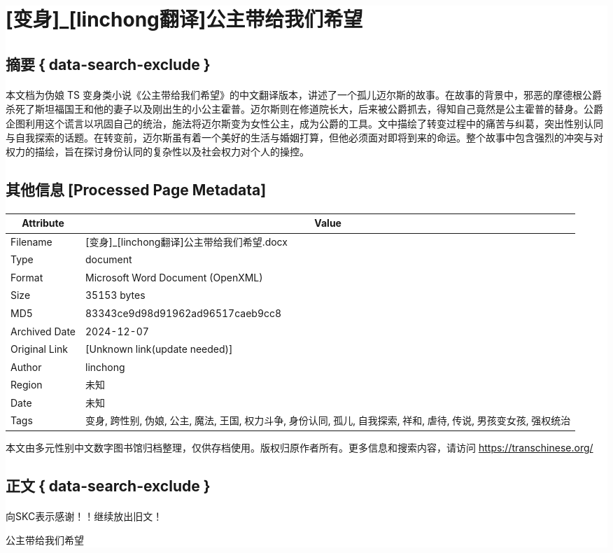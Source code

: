 # [变身]_[linchong翻译]公主带给我们希望



## 摘要  { data-search-exclude }


本文档为伪娘 TS 变身类小说《公主带给我们希望》的中文翻译版本，讲述了一个孤儿迈尔斯的故事。在故事的背景中，邪恶的摩德根公爵杀死了斯坦福国王和他的妻子以及刚出生的小公主霍普。迈尔斯则在修道院长大，后来被公爵抓去，得知自己竟然是公主霍普的替身。公爵企图利用这个谎言以巩固自己的统治，施法将迈尔斯变为女性公主，成为公爵的工具。文中描绘了转变过程中的痛苦与纠葛，突出性别认同与自我探索的话题。在转变前，迈尔斯虽有着一个美好的生活与婚姻打算，但他必须面对即将到来的命运。整个故事中包含强烈的冲突与对权力的描绘，旨在探讨身份认同的复杂性以及社会权力对个人的操控。



## 其他信息 [Processed Page Metadata]

| Attribute       | Value                                  |
|-----------------|----------------------------------------|
| Filename        | [变身]_[linchong翻译]公主带给我们希望.docx                             |
| Type            | document                                 |
| Format          | Microsoft Word Document (OpenXML)                               |
| Size            | 35153 bytes                           |
| MD5             | 83343ce9d98d91962ad96517caeb9cc8                                  |
| Archived Date   | 2024-12-07                             |
| Original Link   | [Unknown link(update needed)]                         |
| Author          | linchong                               |
| Region          | 未知                               |
| Date            | 未知                                 |
| Tags            | 变身, 跨性别, 伪娘, 公主, 魔法, 王国, 权力斗争, 身份认同, 孤儿, 自我探索, 祥和, 虐待, 传说, 男孩变女孩, 强权统治                                 |

本文由多元性别中文数字图书馆归档整理，仅供存档使用。版权归原作者所有。更多信息和搜索内容，请访问 <https://transchinese.org/>


## 正文 { data-search-exclude }


向SKC表示感谢！！继续放出旧文！







公主带给我们希望






